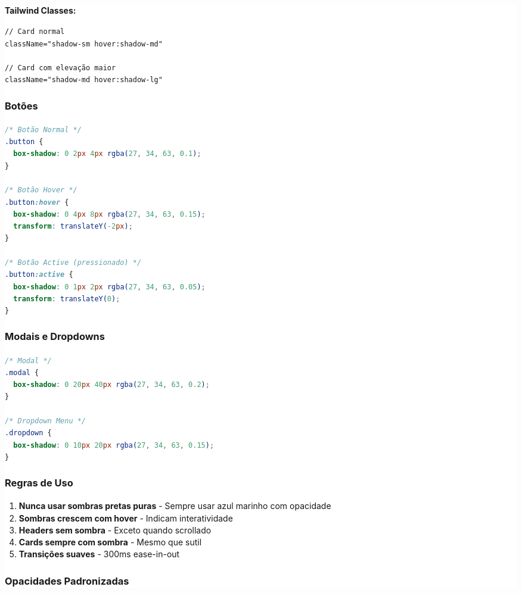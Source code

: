 **Tailwind Classes:**
```tsx
// Card normal
className="shadow-sm hover:shadow-md"

// Card com elevação maior
className="shadow-md hover:shadow-lg"
```

### Botões

```css
/* Botão Normal */
.button {
  box-shadow: 0 2px 4px rgba(27, 34, 63, 0.1);
}

/* Botão Hover */
.button:hover {
  box-shadow: 0 4px 8px rgba(27, 34, 63, 0.15);
  transform: translateY(-2px);
}

/* Botão Active (pressionado) */
.button:active {
  box-shadow: 0 1px 2px rgba(27, 34, 63, 0.05);
  transform: translateY(0);
}
```

### Modais e Dropdowns

```css
/* Modal */
.modal {
  box-shadow: 0 20px 40px rgba(27, 34, 63, 0.2);
}

/* Dropdown Menu */
.dropdown {
  box-shadow: 0 10px 20px rgba(27, 34, 63, 0.15);
}
```

### Regras de Uso

1. **Nunca usar sombras pretas puras** - Sempre usar azul marinho com opacidade
2. **Sombras crescem com hover** - Indicam interatividade
3. **Headers sem sombra** - Exceto quando scrollado
4. **Cards sempre com sombra** - Mesmo que sutil
5. **Transições suaves** - 300ms ease-in-out

### Opacidades Padronizadas

